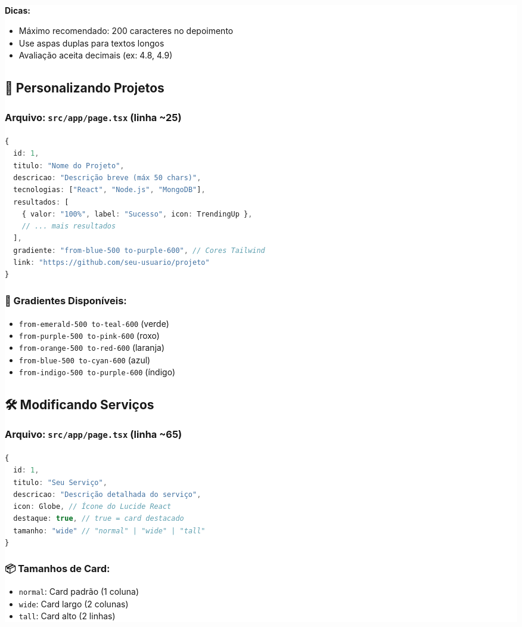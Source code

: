 **Dicas:**

- Máximo recomendado: 200 caracteres no depoimento
- Use aspas duplas para textos longos
- Avaliação aceita decimais (ex: 4.8, 4.9)

## 🚀 Personalizando Projetos

### Arquivo: `src/app/page.tsx` (linha ~25)

```typescript
{
  id: 1,
  titulo: "Nome do Projeto",
  descricao: "Descrição breve (máx 50 chars)",
  tecnologias: ["React", "Node.js", "MongoDB"],
  resultados: [
    { valor: "100%", label: "Sucesso", icon: TrendingUp },
    // ... mais resultados
  ],
  gradiente: "from-blue-500 to-purple-600", // Cores Tailwind
  link: "https://github.com/seu-usuario/projeto"
}
```

### 🎨 Gradientes Disponíveis:

- `from-emerald-500 to-teal-600` (verde)
- `from-purple-500 to-pink-600` (roxo)
- `from-orange-500 to-red-600` (laranja)
- `from-blue-500 to-cyan-600` (azul)
- `from-indigo-500 to-purple-600` (índigo)

## 🛠️ Modificando Serviços

### Arquivo: `src/app/page.tsx` (linha ~65)

```typescript
{
  id: 1,
  titulo: "Seu Serviço",
  descricao: "Descrição detalhada do serviço",
  icon: Globe, // Ícone do Lucide React
  destaque: true, // true = card destacado
  tamanho: "wide" // "normal" | "wide" | "tall"
}
```

### 📦 Tamanhos de Card:

- `normal`: Card padrão (1 coluna)
- `wide`: Card largo (2 colunas)
- `tall`: Card alto (2 linhas)
